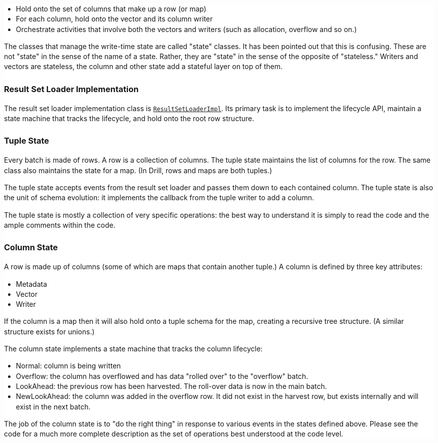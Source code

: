 * Hold onto the set of columns that make up a row (or map)
* For each column, hold onto the vector and its column writer
* Orchestrate activities that involve both the vectors and writers (such as
allocation, overflow and so on.)

The classes that manage the write-time state are called "state" classes. It
has been pointed out that this is confusing. These are not "state" in the
sense of the name of a state. Rather, they are "state" in the sense of the
opposite of "stateless." Writers and vectors are stateless, the column and
other state add a stateful layer on top of them.

### Result Set Loader Implementation

The result set loader implementation class is
[`ResultSetLoaderImpl`](https://github.com/apache/drill/blob/master/exec/java-exec/src/main/java/org/apache/drill/exec/physical/rowSet/impl/ResultSetLoaderImpl.java).
Its primary task is to implement the lifecycle API, maintain a state machine
that tracks the lifecycle, and hold onto the root row structure.

### Tuple State

Every batch is made of rows. A row is a collection of columns. The tuple state
maintains the list of columns for the row. The same class also maintains the
state for a map. (In Drill, rows and maps are both tuples.)

The tuple state accepts events from the result set loader and passes them down
to each contained column. The tuple state is also the unit of schema evolution:
it implements the callback from the tuple writer to add a column.

The tuple state is mostly a collection of very specific operations: the best way
to understand it is simply to read the code and the ample comments within the code.

### Column State

A row is made up of columns (some of which are maps that contain another tuple.)
A column is defined by three key attributes:

* Metadata
* Vector
* Writer

If the column is a map then it will also hold onto a tuple schema for the map,
creating a recursive tree structure. (A similar structure exists for unions.)

The column state implements a state machine that tracks the column lifecycle:

* Normal: column is being written
* Overflow: the column has overflowed and has data "rolled over" to the "overflow"
batch.
* LookAhead: the previous row has been harvested. The roll-over data is now in
the main batch.
* NewLookAhead: the column was added in the overflow row. It did not exist in
the harvest row, but exists internally and will exist in the next batch.

The job of the column state is to "do the right thing" in response to various
events in the states defined above. Please see the code for a much more complete
description as the set of operations best understood at the code level.
